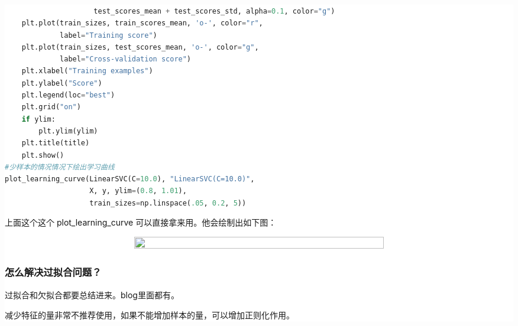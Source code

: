 ```python
                     test_scores_mean + test_scores_std, alpha=0.1, color="g")
    plt.plot(train_sizes, train_scores_mean, 'o-', color="r",
             label="Training score")
    plt.plot(train_sizes, test_scores_mean, 'o-', color="g",
             label="Cross-validation score")
    plt.xlabel("Training examples")
    plt.ylabel("Score")
    plt.legend(loc="best")
    plt.grid("on")
    if ylim:
        plt.ylim(ylim)
    plt.title(title)
    plt.show()
#少样本的情况情况下绘出学习曲线
plot_learning_curve(LinearSVC(C=10.0), "LinearSVC(C=10.0)",
                    X, y, ylim=(0.8, 1.01),
                    train_sizes=np.linspace(.05, 0.2, 5))
```

上面这个这个 plot_learning_curve 可以直接拿来用。他会绘制出如下图：

 <p align="center">
    <img width="70%" height="70%" src="http://images.iterate.site/blog/image/180718/HBj1jICHAI.png?imageslim">
</p>




### 怎么解决过拟合问题？

过拟合和欠拟合都要总结进来。blog里面都有。


减少特征的量非常不推荐使用，如果不能增加样本的量，可以增加正则化作用。
